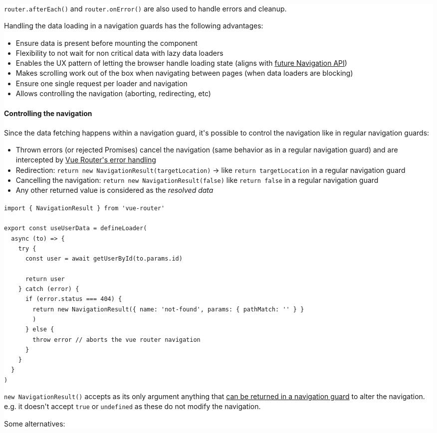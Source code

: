 `router.afterEach()` and `router.onError()` are also used to handle errors and cleanup.

Handling the data loading in a navigation guards has the following advantages:

- Ensure data is present before mounting the component
- Flexibility to not wait for non critical data with lazy data loaders
- Enables the UX pattern of letting the browser handle loading state (aligns with [future Navigation API](https://github.com/WICG/navigation-api))
- Makes scrolling work out of the box when navigating between pages (when data loaders are blocking)
- Ensure one single request per loader and navigation
- Allows controlling the navigation (aborting, redirecting, etc)

#### Controlling the navigation

Since the data fetching happens within a navigation guard, it's possible to control the navigation like in regular navigation guards:

- Thrown errors (or rejected Promises) cancel the navigation (same behavior as in a regular navigation guard) and are intercepted by [Vue Router's error handling](https://router.vuejs.org/api/interfaces/router.html#onerror)
- Redirection: `return new NavigationResult(targetLocation)` -> like `return targetLocation` in a regular navigation guard
- Cancelling the navigation: `return new NavigationResult(false)` like `return false` in a regular navigation guard
- Any other returned value is considered as the _resolved data_

```ts{1,11,14}
import { NavigationResult } from 'vue-router'

export const useUserData = defineLoader(
  async (to) => {
    try {
      const user = await getUserById(to.params.id)

      return user
    } catch (error) {
      if (error.status === 404) {
        return new NavigationResult({ name: 'not-found', params: { pathMatch: '' } }
        )
      } else {
        throw error // aborts the vue router navigation
      }
    }
  }
)
```

`new NavigationResult()` accepts as its only argument anything that [can be returned in a navigation guard](https://router.vuejs.org/guide/advanced/navigation-guards.html#global-before-guards) to alter the navigation. e.g. it doesn't accept `true` or `undefined` as these do not modify the navigation.

Some alternatives:
